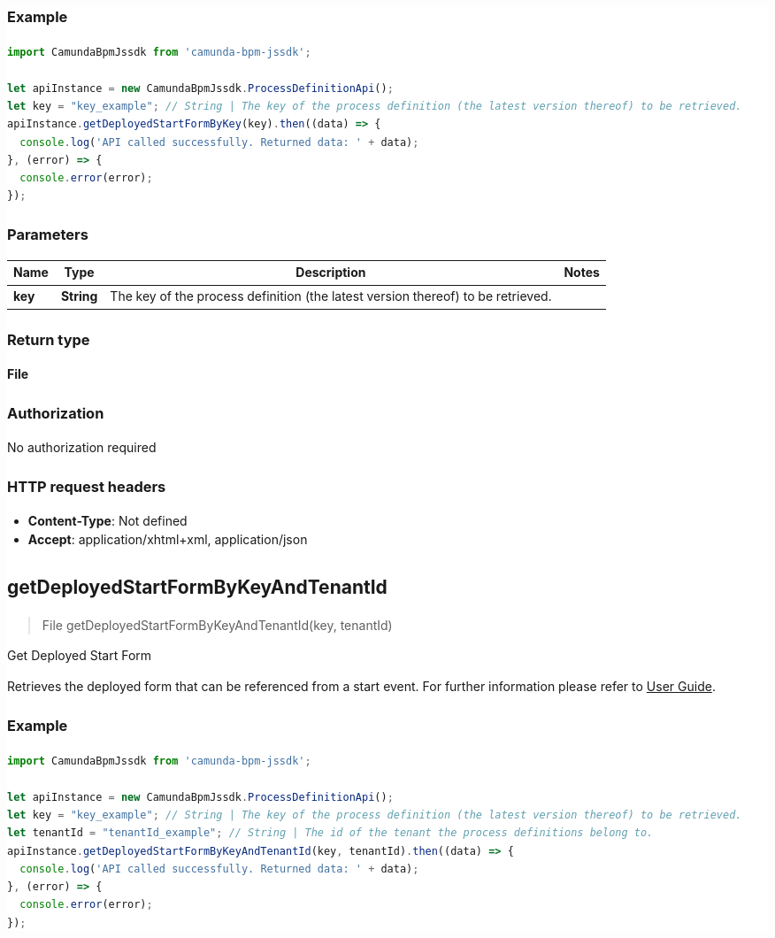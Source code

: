 ### Example

```javascript
import CamundaBpmJssdk from 'camunda-bpm-jssdk';

let apiInstance = new CamundaBpmJssdk.ProcessDefinitionApi();
let key = "key_example"; // String | The key of the process definition (the latest version thereof) to be retrieved.
apiInstance.getDeployedStartFormByKey(key).then((data) => {
  console.log('API called successfully. Returned data: ' + data);
}, (error) => {
  console.error(error);
});

```

### Parameters


Name | Type | Description  | Notes
------------- | ------------- | ------------- | -------------
 **key** | **String**| The key of the process definition (the latest version thereof) to be retrieved. | 

### Return type

**File**

### Authorization

No authorization required

### HTTP request headers

- **Content-Type**: Not defined
- **Accept**: application/xhtml+xml, application/json


## getDeployedStartFormByKeyAndTenantId

> File getDeployedStartFormByKeyAndTenantId(key, tenantId)

Get Deployed Start Form

Retrieves the deployed form that can be referenced from a start event. For further information please refer to [User Guide](https://docs.camunda.org/manual/7.14/user-guide/task-forms/#embedded-task-forms).

### Example

```javascript
import CamundaBpmJssdk from 'camunda-bpm-jssdk';

let apiInstance = new CamundaBpmJssdk.ProcessDefinitionApi();
let key = "key_example"; // String | The key of the process definition (the latest version thereof) to be retrieved.
let tenantId = "tenantId_example"; // String | The id of the tenant the process definitions belong to.
apiInstance.getDeployedStartFormByKeyAndTenantId(key, tenantId).then((data) => {
  console.log('API called successfully. Returned data: ' + data);
}, (error) => {
  console.error(error);
});

```
